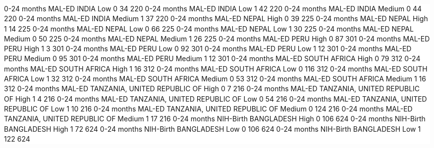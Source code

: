 0-24 months   MAL-ED           INDIA                          Low                   0       34     220
0-24 months   MAL-ED           INDIA                          Low                   1       42     220
0-24 months   MAL-ED           INDIA                          Medium                0       44     220
0-24 months   MAL-ED           INDIA                          Medium                1       37     220
0-24 months   MAL-ED           NEPAL                          High                  0       39     225
0-24 months   MAL-ED           NEPAL                          High                  1       14     225
0-24 months   MAL-ED           NEPAL                          Low                   0       66     225
0-24 months   MAL-ED           NEPAL                          Low                   1       30     225
0-24 months   MAL-ED           NEPAL                          Medium                0       50     225
0-24 months   MAL-ED           NEPAL                          Medium                1       26     225
0-24 months   MAL-ED           PERU                           High                  0       87     301
0-24 months   MAL-ED           PERU                           High                  1        3     301
0-24 months   MAL-ED           PERU                           Low                   0       92     301
0-24 months   MAL-ED           PERU                           Low                   1       12     301
0-24 months   MAL-ED           PERU                           Medium                0       95     301
0-24 months   MAL-ED           PERU                           Medium                1       12     301
0-24 months   MAL-ED           SOUTH AFRICA                   High                  0       79     312
0-24 months   MAL-ED           SOUTH AFRICA                   High                  1       16     312
0-24 months   MAL-ED           SOUTH AFRICA                   Low                   0      116     312
0-24 months   MAL-ED           SOUTH AFRICA                   Low                   1       32     312
0-24 months   MAL-ED           SOUTH AFRICA                   Medium                0       53     312
0-24 months   MAL-ED           SOUTH AFRICA                   Medium                1       16     312
0-24 months   MAL-ED           TANZANIA, UNITED REPUBLIC OF   High                  0        7     216
0-24 months   MAL-ED           TANZANIA, UNITED REPUBLIC OF   High                  1        4     216
0-24 months   MAL-ED           TANZANIA, UNITED REPUBLIC OF   Low                   0       54     216
0-24 months   MAL-ED           TANZANIA, UNITED REPUBLIC OF   Low                   1       10     216
0-24 months   MAL-ED           TANZANIA, UNITED REPUBLIC OF   Medium                0      124     216
0-24 months   MAL-ED           TANZANIA, UNITED REPUBLIC OF   Medium                1       17     216
0-24 months   NIH-Birth        BANGLADESH                     High                  0      106     624
0-24 months   NIH-Birth        BANGLADESH                     High                  1       72     624
0-24 months   NIH-Birth        BANGLADESH                     Low                   0      106     624
0-24 months   NIH-Birth        BANGLADESH                     Low                   1      122     624